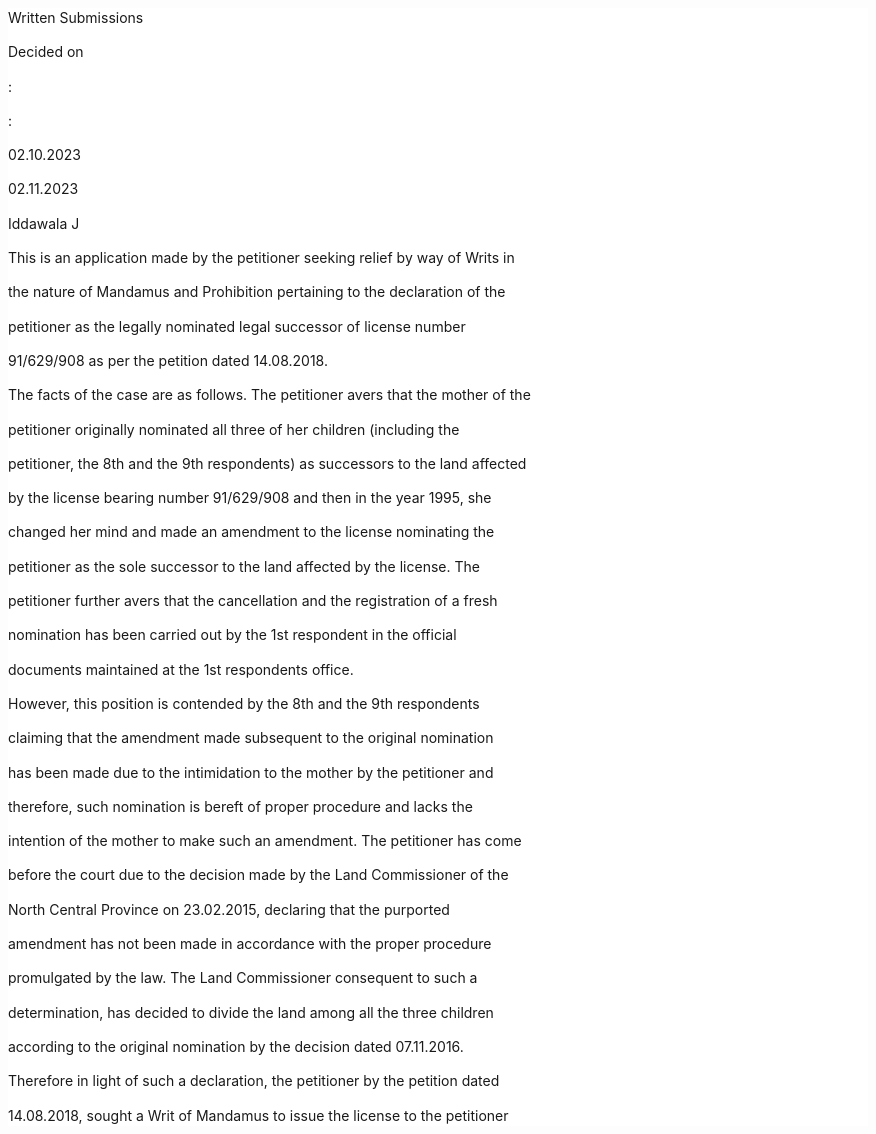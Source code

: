 Written Submissions

Decided on

:

:

02.10.2023

02.11.2023

Iddawala J

This is an application made by the petitioner seeking relief by way of Writs in

the nature of Mandamus and Prohibition pertaining to the declaration of the

petitioner as the legally nominated legal successor of license number

91/629/908 as per the petition dated 14.08.2018.

The facts of the case are as follows. The petitioner avers that the mother of the

petitioner originally nominated all three of her children (including the

petitioner, the 8th and the 9th respondents) as successors to the land affected

by the license bearing number 91/629/908 and then in the year 1995, she

changed her mind and made an amendment to the license nominating the

petitioner as the sole successor to the land affected by the license. The

petitioner further avers that the cancellation and the registration of a fresh

nomination has been carried out by the 1st respondent in the official

documents maintained at the 1st respondents office.

However, this position is contended by the 8th and the 9th respondents

claiming that the amendment made subsequent to the original nomination

has been made due to the intimidation to the mother by the petitioner and

therefore, such nomination is bereft of proper procedure and lacks the

intention of the mother to make such an amendment. The petitioner has come

before the court due to the decision made by the Land Commissioner of the

North Central Province on 23.02.2015, declaring that the purported

amendment has not been made in accordance with the proper procedure

promulgated by the law. The Land Commissioner consequent to such a

determination, has decided to divide the land among all the three children

according to the original nomination by the decision dated 07.11.2016.

Therefore in light of such a declaration, the petitioner by the petition dated

14.08.2018, sought a Writ of Mandamus to issue the license to the petitioner
